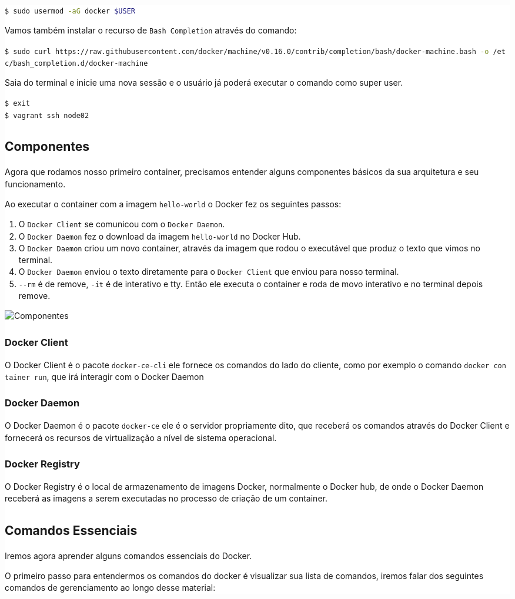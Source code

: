 ```bash
$ sudo usermod -aG docker $USER
```

Vamos também instalar o recurso de `Bash Completion` através do comando:

```bash
$ sudo curl https://raw.githubusercontent.com/docker/machine/v0.16.0/contrib/completion/bash/docker-machine.bash -o /etc/bash_completion.d/docker-machine
```

Saia do terminal e inicie uma nova sessão e o usuário já poderá executar o comando como super user.
```bash
$ exit
$ vagrant ssh node02
```
## Componentes

Agora que rodamos nosso primeiro container, precisamos entender alguns componentes básicos da sua arquitetura e seu funcionamento.

Ao executar o container com a imagem `hello-world` o Docker fez os seguintes passos:
1. O `Docker Client` se comunicou com o `Docker Daemon`.
2. O `Docker Daemon` fez o download da imagem `hello-world` no Docker Hub.
3. O `Docker Daemon` criou um novo container, através da imagem que rodou o executável que produz o texto que vimos no terminal.
4. O `Docker Daemon` enviou o texto diretamente para o `Docker Client` que enviou para nosso terminal.
5. `--rm` é de remove, `-it` é de interativo e tty. Então ele executa o container e roda de movo interativo e no terminal depois remove.

![Componentes](resources/01componentes.png)

### Docker Client

O Docker Client é o pacote `docker-ce-cli` ele fornece os comandos do lado do cliente, como por exemplo o comando `docker container run`, que irá interagir com o Docker Daemon

### Docker Daemon 

O Docker Daemon é o pacote `docker-ce` ele é o servidor propriamente dito, que receberá os comandos através do Docker Client e fornecerá os recursos de virtualização a nível de sistema operacional.

### Docker Registry

O Docker Registry é o local de armazenamento de imagens Docker, normalmente o Docker hub, de onde o Docker Daemon receberá as imagens a serem executadas no processo de criação de um container.

## Comandos Essenciais

Iremos agora aprender alguns comandos essenciais do Docker.

O primeiro passo para entendermos os comandos do docker é visualizar sua lista de comandos, iremos falar dos seguintes comandos de gerenciamento ao longo desse material:
